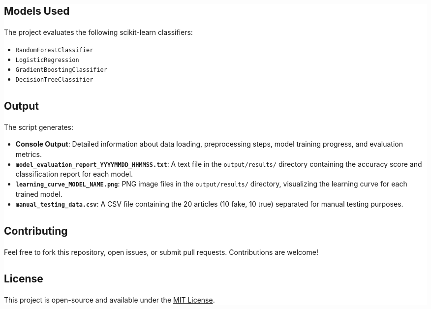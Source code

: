 ## Models Used

The project evaluates the following scikit-learn classifiers:

* `RandomForestClassifier`
* `LogisticRegression`
* `GradientBoostingClassifier`
* `DecisionTreeClassifier`

## Output

The script generates:

* **Console Output**: Detailed information about data loading, preprocessing steps, model training progress, and evaluation metrics.
* **`model_evaluation_report_YYYYMMDD_HHMMSS.txt`**: A text file in the `output/results/` directory containing the accuracy score and classification report for each model.
* **`learning_curve_MODEL_NAME.png`**: PNG image files in the `output/results/` directory, visualizing the learning curve for each trained model.
* **`manual_testing_data.csv`**: A CSV file containing the 20 articles (10 fake, 10 true) separated for manual testing purposes.

## Contributing

Feel free to fork this repository, open issues, or submit pull requests. Contributions are welcome!

## License

This project is open-source and available under the [MIT License](LICENSE).
